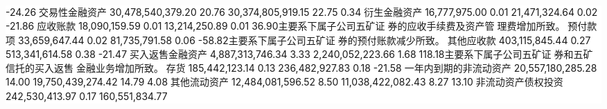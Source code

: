 -24.26
交易性金融资产
30,478,540,379.20
20.76
30,374,805,919.15
22.75
0.34
衍生金融资产
16,777,975.00
0.01
21,471,324.64
0.02
-21.86
应收账款
18,090,159.59
0.01
13,214,250.89
0.01
36.90主要系下属子公司五矿证
券的应收手续费及资产管
理费增加所致。
预付款项
33,659,647.44
0.02
81,735,791.58
0.06
-58.82主要系下属子公司五矿证
券的预付账款减少所致。
其他应收款
403,115,845.44
0.27
513,341,614.58
0.38
-21.47
买入返售金融资产
4,887,313,746.34
3.33
2,240,052,223.66
1.68
118.18主要系下属子公司五矿证
券和五矿信托的买入返售
金融业务增加所致。
存货
185,442,123.14
0.13
236,482,927.83
0.18
-21.58
一年内到期的非流动资产
20,557,180,285.28
14.00
19,750,439,274.42
14.79
4.08
其他流动资产
12,484,081,596.52
8.50
11,038,422,082.43
8.27
13.10
非流动资产债权投资
242,530,413.97
0.17
160,551,834.77